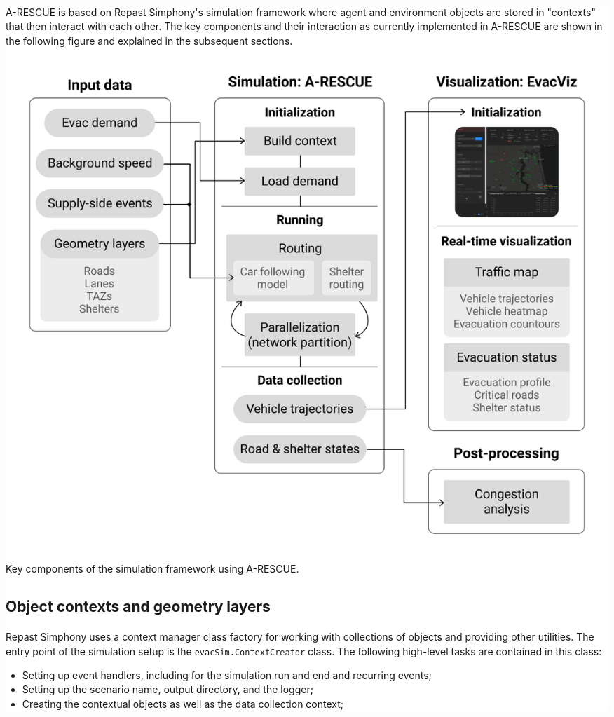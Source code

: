 A-RESCUE is based on Repast Simphony's simulation framework where agent and environment objects are stored in "contexts" that then interact with each other. The key components and their interaction as currently implemented in A-RESCUE are shown in the following figure and explained in the subsequent sections. 

![Simulator workflow flowchart](res/img/flowchart-simulator-workflow.png)

Key components of the simulation framework using A-RESCUE.

## Object contexts and geometry layers

Repast Simphony uses a context manager class factory for working with collections of objects and providing other utilities. The entry point of the simulation setup is the `evacSim.ContextCreator` class. The following high-level tasks are contained in this class:

- Setting up event handlers, including for the simulation run and end and recurring events;
- Setting up the scenario name, output directory, and the logger;
- Creating the contextual objects as well as the data collection context;
